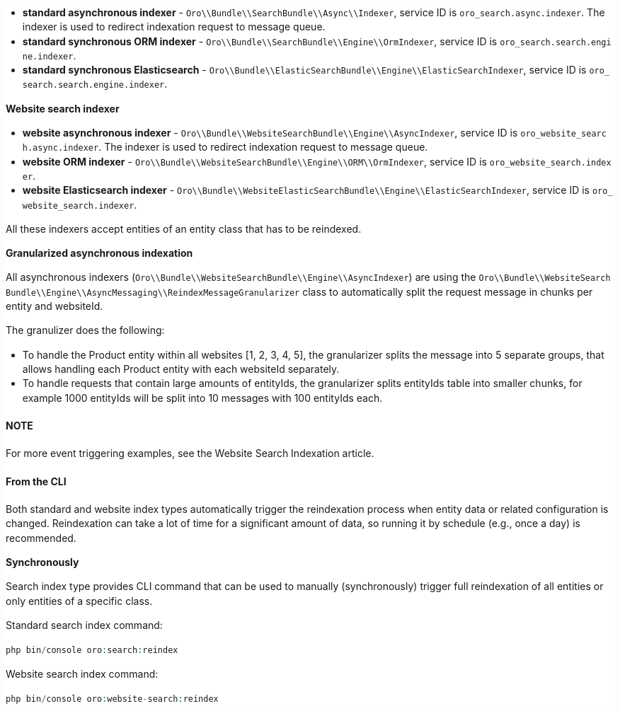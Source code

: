 * **standard asynchronous indexer** - `Oro\\Bundle\\SearchBundle\\Async\\Indexer`, service ID is `oro_search.async.indexer`. The indexer is used to redirect indexation request to message queue.
* **standard synchronous ORM indexer** - `Oro\\Bundle\\SearchBundle\\Engine\\OrmIndexer`, service ID is `oro_search.search.engine.indexer`.
* **standard synchronous Elasticsearch** - `Oro\\Bundle\\ElasticSearchBundle\\Engine\\ElasticSearchIndexer`, service ID is `oro_search.search.engine.indexer`.

**Website search indexer**

* **website asynchronous indexer** - `Oro\\Bundle\\WebsiteSearchBundle\\Engine\\AsyncIndexer`, service ID is `oro_website_search.async.indexer`. The indexer is used to redirect indexation request to message queue.
* **website ORM indexer** - `Oro\\Bundle\\WebsiteSearchBundle\\Engine\\ORM\\OrmIndexer`, service ID is `oro_website_search.indexer`.
* **website Elasticsearch indexer** - `Oro\\Bundle\\WebsiteElasticSearchBundle\\Engine\\ElasticSearchIndexer`, service ID is `oro_website_search.indexer`.

All these indexers accept entities of an entity class that has to be reindexed.

**Granularized asynchronous indexation**

All asynchronous indexers (`Oro\\Bundle\\WebsiteSearchBundle\\Engine\\AsyncIndexer`) are using the `Oro\\Bundle\\WebsiteSearchBundle\\Engine\\AsyncMessaging\\ReindexMessageGranularizer` class to automatically split the request message in chunks per entity and websiteId.

The granulizer does the following:

* To handle the Product entity within all websites [1, 2, 3, 4, 5], the granularizer splits the message into 5 separate groups, that allows handling each Product entity with each websiteId separately.
* To handle requests that contain large amounts of entityIds, the granularizer splits entityIds table into smaller chunks, for example 1000 entityIds will be split into 10 messages with 100 entityIds each.

#### NOTE
For more event triggering examples, see the Website Search Indexation article.

#### From the CLI

Both standard and website index types automatically trigger the reindexation process when entity data or related configuration is changed. Reindexation can take a lot of time for a significant amount of data, so running it by schedule (e.g., once a day) is recommended.

**Synchronously**

Search index type provides CLI command that can be used to manually (synchronously) trigger full reindexation of all entities or only entities of a specific class.

Standard search index command:

```php
php bin/console oro:search:reindex
```

Website search index command:

```php
php bin/console oro:website-search:reindex
```
